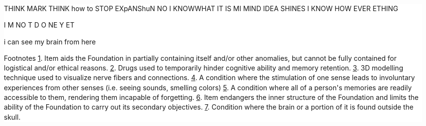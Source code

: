 THINK MARK THINK
how to STOP
EXpANShuN
NO
I KNOWWHAT IT IS MI MIND IDEA SHINES I KNOW HOW EVER ETHING
  
  
  
I M NO T D O NE Y ET  

  
  
  
  
  
  
i can see my brain from here  

  

Footnotes
[1](javascript:;). Item aids the Foundation in partially containing itself and/or other anomalies, but cannot be fully contained for logistical and/or ethical reasons.
[2](javascript:;). Drugs used to temporarily hinder cognitive ability and memory retention.
[3](javascript:;). 3D modelling technique used to visualize nerve fibers and connections.
[4](javascript:;). A condition where the stimulation of one sense leads to involuntary experiences from other senses (i.e. seeing sounds, smelling colors)
[5](javascript:;). A condition where all of a person's memories are readily accessible to them, rendering them incapable of forgetting.
[6](javascript:;). Item endangers the inner structure of the Foundation and limits the ability of the Foundation to carry out its secondary objectives.
[7](javascript:;). Condition where the brain or a portion of it is found outside the skull.